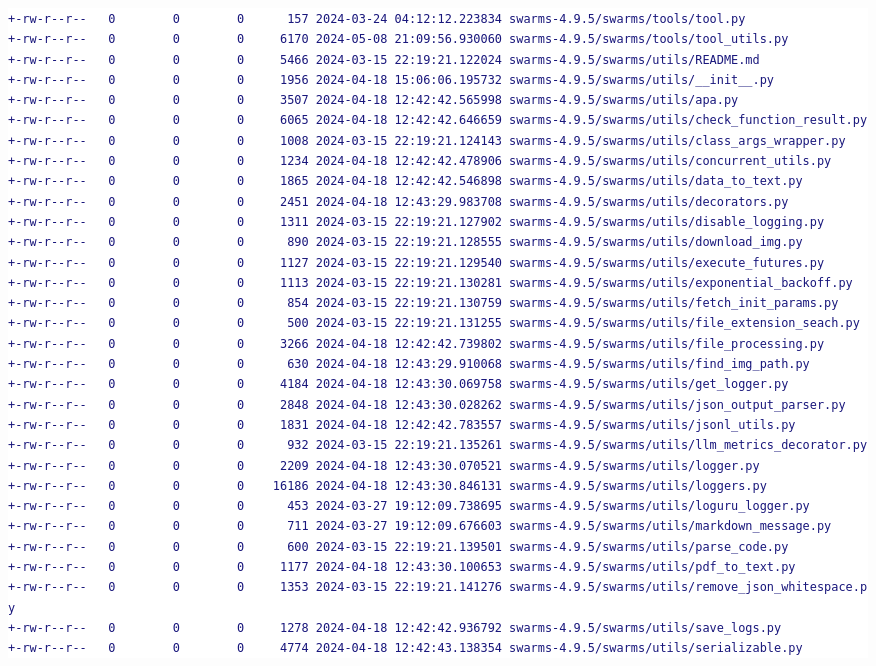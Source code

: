 ```diff
+-rw-r--r--   0        0        0      157 2024-03-24 04:12:12.223834 swarms-4.9.5/swarms/tools/tool.py
+-rw-r--r--   0        0        0     6170 2024-05-08 21:09:56.930060 swarms-4.9.5/swarms/tools/tool_utils.py
+-rw-r--r--   0        0        0     5466 2024-03-15 22:19:21.122024 swarms-4.9.5/swarms/utils/README.md
+-rw-r--r--   0        0        0     1956 2024-04-18 15:06:06.195732 swarms-4.9.5/swarms/utils/__init__.py
+-rw-r--r--   0        0        0     3507 2024-04-18 12:42:42.565998 swarms-4.9.5/swarms/utils/apa.py
+-rw-r--r--   0        0        0     6065 2024-04-18 12:42:42.646659 swarms-4.9.5/swarms/utils/check_function_result.py
+-rw-r--r--   0        0        0     1008 2024-03-15 22:19:21.124143 swarms-4.9.5/swarms/utils/class_args_wrapper.py
+-rw-r--r--   0        0        0     1234 2024-04-18 12:42:42.478906 swarms-4.9.5/swarms/utils/concurrent_utils.py
+-rw-r--r--   0        0        0     1865 2024-04-18 12:42:42.546898 swarms-4.9.5/swarms/utils/data_to_text.py
+-rw-r--r--   0        0        0     2451 2024-04-18 12:43:29.983708 swarms-4.9.5/swarms/utils/decorators.py
+-rw-r--r--   0        0        0     1311 2024-03-15 22:19:21.127902 swarms-4.9.5/swarms/utils/disable_logging.py
+-rw-r--r--   0        0        0      890 2024-03-15 22:19:21.128555 swarms-4.9.5/swarms/utils/download_img.py
+-rw-r--r--   0        0        0     1127 2024-03-15 22:19:21.129540 swarms-4.9.5/swarms/utils/execute_futures.py
+-rw-r--r--   0        0        0     1113 2024-03-15 22:19:21.130281 swarms-4.9.5/swarms/utils/exponential_backoff.py
+-rw-r--r--   0        0        0      854 2024-03-15 22:19:21.130759 swarms-4.9.5/swarms/utils/fetch_init_params.py
+-rw-r--r--   0        0        0      500 2024-03-15 22:19:21.131255 swarms-4.9.5/swarms/utils/file_extension_seach.py
+-rw-r--r--   0        0        0     3266 2024-04-18 12:42:42.739802 swarms-4.9.5/swarms/utils/file_processing.py
+-rw-r--r--   0        0        0      630 2024-04-18 12:43:29.910068 swarms-4.9.5/swarms/utils/find_img_path.py
+-rw-r--r--   0        0        0     4184 2024-04-18 12:43:30.069758 swarms-4.9.5/swarms/utils/get_logger.py
+-rw-r--r--   0        0        0     2848 2024-04-18 12:43:30.028262 swarms-4.9.5/swarms/utils/json_output_parser.py
+-rw-r--r--   0        0        0     1831 2024-04-18 12:42:42.783557 swarms-4.9.5/swarms/utils/jsonl_utils.py
+-rw-r--r--   0        0        0      932 2024-03-15 22:19:21.135261 swarms-4.9.5/swarms/utils/llm_metrics_decorator.py
+-rw-r--r--   0        0        0     2209 2024-04-18 12:43:30.070521 swarms-4.9.5/swarms/utils/logger.py
+-rw-r--r--   0        0        0    16186 2024-04-18 12:43:30.846131 swarms-4.9.5/swarms/utils/loggers.py
+-rw-r--r--   0        0        0      453 2024-03-27 19:12:09.738695 swarms-4.9.5/swarms/utils/loguru_logger.py
+-rw-r--r--   0        0        0      711 2024-03-27 19:12:09.676603 swarms-4.9.5/swarms/utils/markdown_message.py
+-rw-r--r--   0        0        0      600 2024-03-15 22:19:21.139501 swarms-4.9.5/swarms/utils/parse_code.py
+-rw-r--r--   0        0        0     1177 2024-04-18 12:43:30.100653 swarms-4.9.5/swarms/utils/pdf_to_text.py
+-rw-r--r--   0        0        0     1353 2024-03-15 22:19:21.141276 swarms-4.9.5/swarms/utils/remove_json_whitespace.py
+-rw-r--r--   0        0        0     1278 2024-04-18 12:42:42.936792 swarms-4.9.5/swarms/utils/save_logs.py
+-rw-r--r--   0        0        0     4774 2024-04-18 12:42:43.138354 swarms-4.9.5/swarms/utils/serializable.py
```
